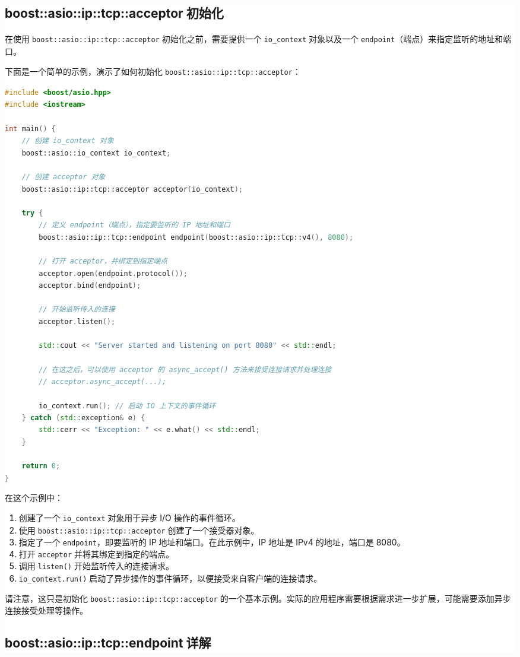 ## boost::asio::ip::tcp::acceptor 初始化

在使用 `boost::asio::ip::tcp::acceptor` 初始化之前，需要提供一个 `io_context` 对象以及一个 `endpoint`（端点）来指定监听的地址和端口。

下面是一个简单的示例，演示了如何初始化 `boost::asio::ip::tcp::acceptor`：

```cpp
#include <boost/asio.hpp>
#include <iostream>

int main() {
    // 创建 io_context 对象
    boost::asio::io_context io_context;

    // 创建 acceptor 对象
    boost::asio::ip::tcp::acceptor acceptor(io_context);

    try {
        // 定义 endpoint（端点），指定要监听的 IP 地址和端口
        boost::asio::ip::tcp::endpoint endpoint(boost::asio::ip::tcp::v4(), 8080);

        // 打开 acceptor，并绑定到指定端点
        acceptor.open(endpoint.protocol());
        acceptor.bind(endpoint);

        // 开始监听传入的连接
        acceptor.listen();

        std::cout << "Server started and listening on port 8080" << std::endl;

        // 在这之后，可以使用 acceptor 的 async_accept() 方法来接受连接请求并处理连接
        // acceptor.async_accept(...);
        
        io_context.run(); // 启动 IO 上下文的事件循环
    } catch (std::exception& e) {
        std::cerr << "Exception: " << e.what() << std::endl;
    }

    return 0;
}
```

在这个示例中：

1. 创建了一个 `io_context` 对象用于异步 I/O 操作的事件循环。
2. 使用 `boost::asio::ip::tcp::acceptor` 创建了一个接受器对象。
3. 指定了一个 `endpoint`，即要监听的 IP 地址和端口。在此示例中，IP 地址是 IPv4 的地址，端口是 8080。
4. 打开 `acceptor` 并将其绑定到指定的端点。
5. 调用 `listen()` 开始监听传入的连接请求。
6. `io_context.run()` 启动了异步操作的事件循环，以便接受来自客户端的连接请求。

请注意，这只是初始化 `boost::asio::ip::tcp::acceptor` 的一个基本示例。实际的应用程序需要根据需求进一步扩展，可能需要添加异步连接接受处理等操作。

## boost::asio::ip::tcp::endpoint 详解
